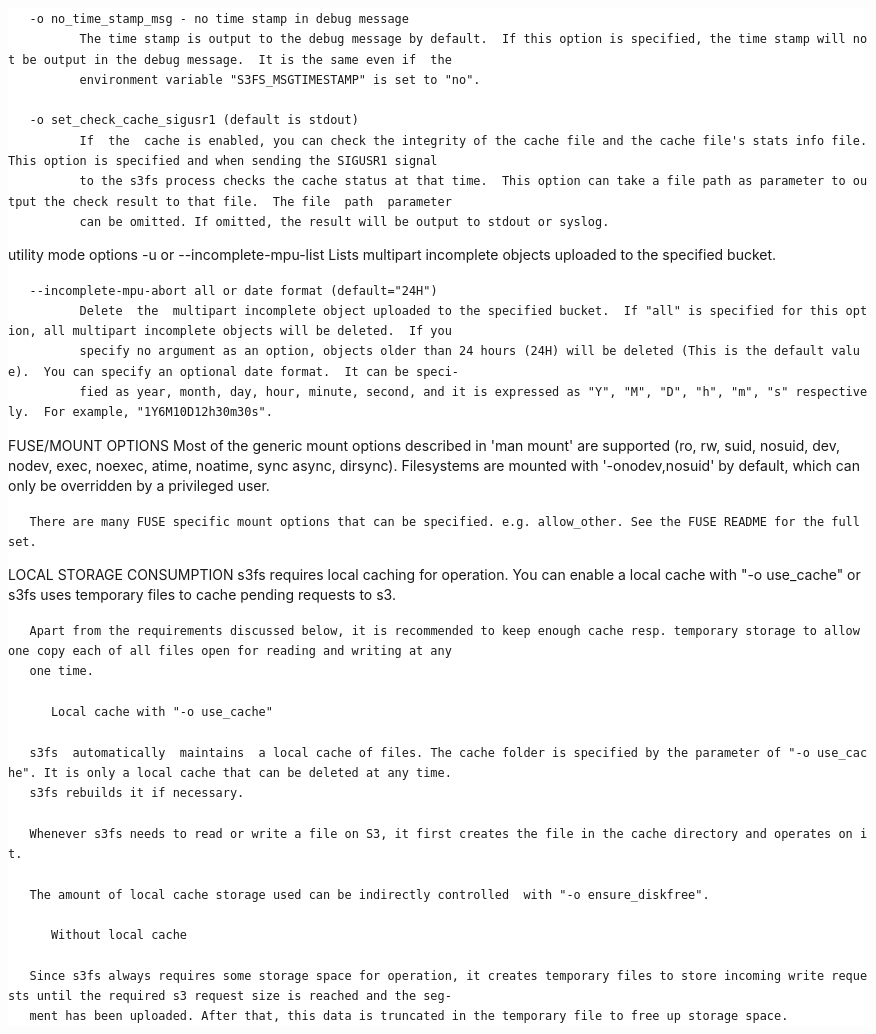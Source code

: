        -o no_time_stamp_msg - no time stamp in debug message
              The time stamp is output to the debug message by default.  If this option is specified, the time stamp will not be output in the debug message.  It is the same even if  the
              environment variable "S3FS_MSGTIMESTAMP" is set to "no".

       -o set_check_cache_sigusr1 (default is stdout)
              If  the  cache is enabled, you can check the integrity of the cache file and the cache file's stats info file.  This option is specified and when sending the SIGUSR1 signal
              to the s3fs process checks the cache status at that time.  This option can take a file path as parameter to output the check result to that file.  The file  path  parameter
              can be omitted. If omitted, the result will be output to stdout or syslog.

   utility mode options
       -u or --incomplete-mpu-list
              Lists multipart incomplete objects uploaded to the specified bucket.

       --incomplete-mpu-abort all or date format (default="24H")
              Delete  the  multipart incomplete object uploaded to the specified bucket.  If "all" is specified for this option, all multipart incomplete objects will be deleted.  If you
              specify no argument as an option, objects older than 24 hours (24H) will be deleted (This is the default value).  You can specify an optional date format.  It can be speci‐
              fied as year, month, day, hour, minute, second, and it is expressed as "Y", "M", "D", "h", "m", "s" respectively.  For example, "1Y6M10D12h30m30s".

FUSE/MOUNT OPTIONS
       Most  of  the  generic mount options described in 'man mount' are supported (ro, rw, suid, nosuid, dev, nodev, exec, noexec, atime, noatime, sync async, dirsync).  Filesystems are
       mounted with '-onodev,nosuid' by default, which can only be overridden by a privileged user.

       There are many FUSE specific mount options that can be specified. e.g. allow_other. See the FUSE README for the full set.

LOCAL STORAGE CONSUMPTION
       s3fs requires local caching for operation. You can enable a local cache with "-o use_cache" or s3fs uses temporary files to cache pending requests to s3.

       Apart from the requirements discussed below, it is recommended to keep enough cache resp. temporary storage to allow one copy each of all files open for reading and writing at any
       one time.

          Local cache with "-o use_cache"

       s3fs  automatically  maintains  a local cache of files. The cache folder is specified by the parameter of "-o use_cache". It is only a local cache that can be deleted at any time.
       s3fs rebuilds it if necessary.

       Whenever s3fs needs to read or write a file on S3, it first creates the file in the cache directory and operates on it.

       The amount of local cache storage used can be indirectly controlled  with "-o ensure_diskfree".

          Without local cache

       Since s3fs always requires some storage space for operation, it creates temporary files to store incoming write requests until the required s3 request size is reached and the seg‐
       ment has been uploaded. After that, this data is truncated in the temporary file to free up storage space.
